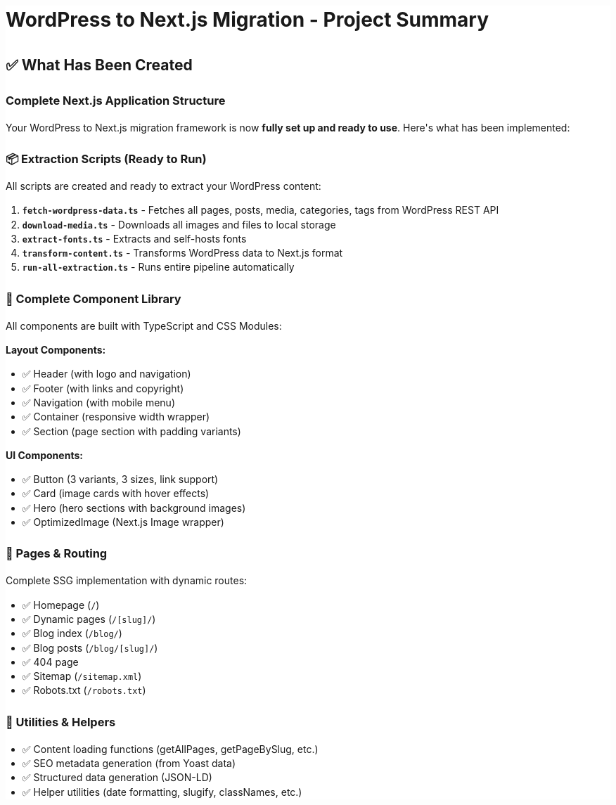 # WordPress to Next.js Migration - Project Summary

## ✅ What Has Been Created

### Complete Next.js Application Structure

Your WordPress to Next.js migration framework is now **fully set up and ready to use**. Here's what has been implemented:

### 📦 Extraction Scripts (Ready to Run)
All scripts are created and ready to extract your WordPress content:

1. **`fetch-wordpress-data.ts`** - Fetches all pages, posts, media, categories, tags from WordPress REST API
2. **`download-media.ts`** - Downloads all images and files to local storage
3. **`extract-fonts.ts`** - Extracts and self-hosts fonts
4. **`transform-content.ts`** - Transforms WordPress data to Next.js format
5. **`run-all-extraction.ts`** - Runs entire pipeline automatically

### 🎨 Complete Component Library
All components are built with TypeScript and CSS Modules:

**Layout Components:**
- ✅ Header (with logo and navigation)
- ✅ Footer (with links and copyright)
- ✅ Navigation (with mobile menu)
- ✅ Container (responsive width wrapper)
- ✅ Section (page section with padding variants)

**UI Components:**
- ✅ Button (3 variants, 3 sizes, link support)
- ✅ Card (image cards with hover effects)
- ✅ Hero (hero sections with background images)
- ✅ OptimizedImage (Next.js Image wrapper)

### 📄 Pages & Routing
Complete SSG implementation with dynamic routes:

- ✅ Homepage (`/`)
- ✅ Dynamic pages (`/[slug]/`)
- ✅ Blog index (`/blog/`)
- ✅ Blog posts (`/blog/[slug]/`)
- ✅ 404 page
- ✅ Sitemap (`/sitemap.xml`)
- ✅ Robots.txt (`/robots.txt`)

### 🔧 Utilities & Helpers
- ✅ Content loading functions (getAllPages, getPageBySlug, etc.)
- ✅ SEO metadata generation (from Yoast data)
- ✅ Structured data generation (JSON-LD)
- ✅ Helper utilities (date formatting, slugify, classNames, etc.)
